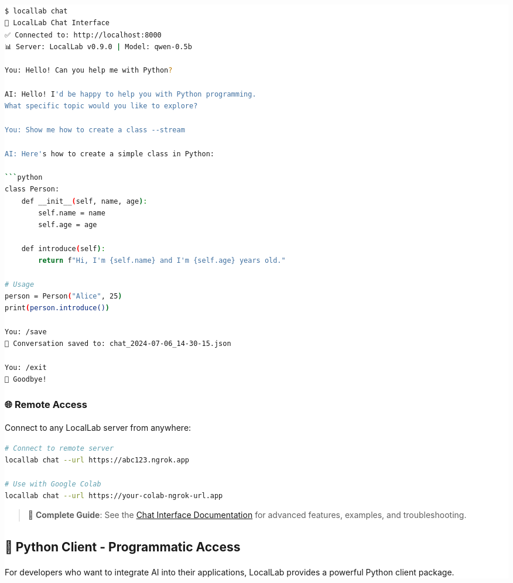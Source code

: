 ```bash
$ locallab chat
🚀 LocalLab Chat Interface
✅ Connected to: http://localhost:8000
📊 Server: LocalLab v0.9.0 | Model: qwen-0.5b

You: Hello! Can you help me with Python?

AI: Hello! I'd be happy to help you with Python programming.
What specific topic would you like to explore?

You: Show me how to create a class --stream

AI: Here's how to create a simple class in Python:

```python
class Person:
    def __init__(self, name, age):
        self.name = name
        self.age = age

    def introduce(self):
        return f"Hi, I'm {self.name} and I'm {self.age} years old."

# Usage
person = Person("Alice", 25)
print(person.introduce())

You: /save
💾 Conversation saved to: chat_2024-07-06_14-30-15.json

You: /exit
👋 Goodbye!
```

### 🌐 Remote Access

Connect to any LocalLab server from anywhere:

```bash
# Connect to remote server
locallab chat --url https://abc123.ngrok.app

# Use with Google Colab
locallab chat --url https://your-colab-ngrok-url.app
```

> 📖 **Complete Guide**: See the [Chat Interface Documentation](./docs/cli/chat.md) for advanced features, examples, and troubleshooting.

## 🐍 Python Client - Programmatic Access

For developers who want to integrate AI into their applications, LocalLab provides a powerful Python client package.
